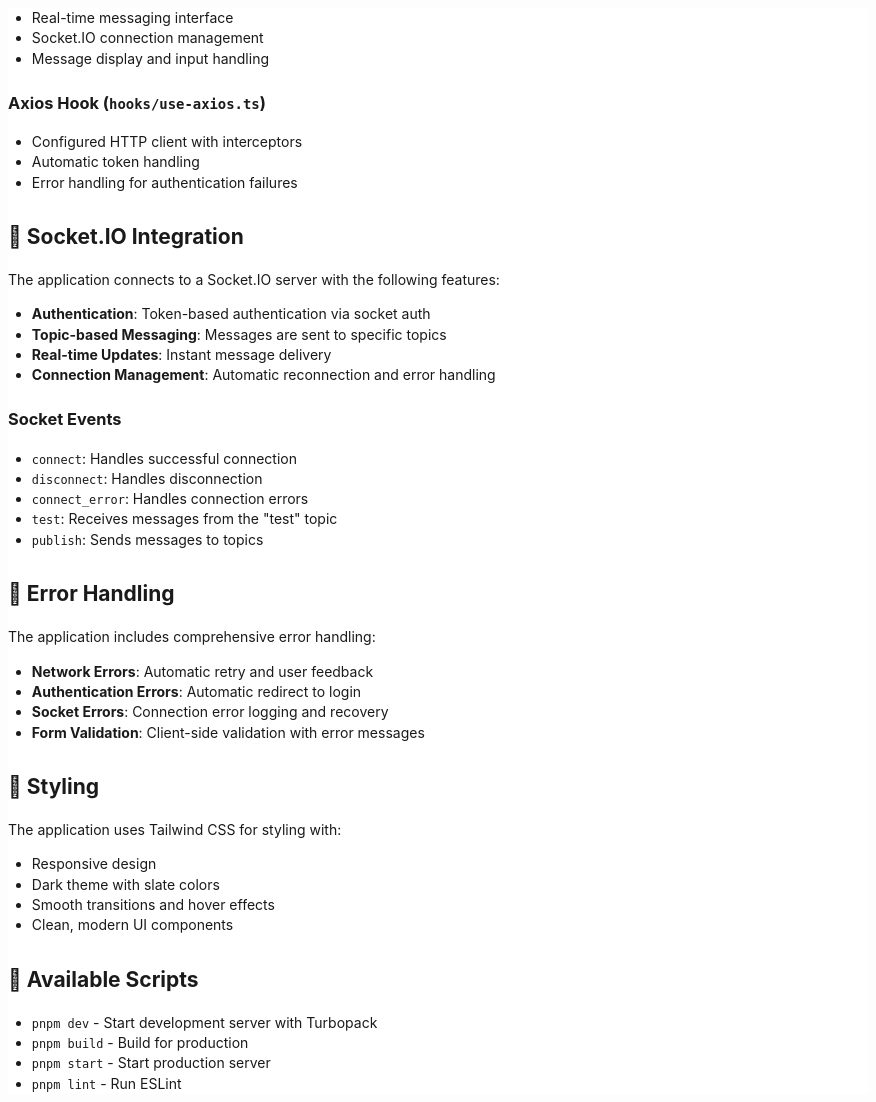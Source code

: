 - Real-time messaging interface
- Socket.IO connection management
- Message display and input handling

### Axios Hook (`hooks/use-axios.ts`)

- Configured HTTP client with interceptors
- Automatic token handling
- Error handling for authentication failures

## 🔌 Socket.IO Integration

The application connects to a Socket.IO server with the following features:

- **Authentication**: Token-based authentication via socket auth
- **Topic-based Messaging**: Messages are sent to specific topics
- **Real-time Updates**: Instant message delivery
- **Connection Management**: Automatic reconnection and error handling

### Socket Events

- `connect`: Handles successful connection
- `disconnect`: Handles disconnection
- `connect_error`: Handles connection errors
- `test`: Receives messages from the "test" topic
- `publish`: Sends messages to topics

## 🚨 Error Handling

The application includes comprehensive error handling:

- **Network Errors**: Automatic retry and user feedback
- **Authentication Errors**: Automatic redirect to login
- **Socket Errors**: Connection error logging and recovery
- **Form Validation**: Client-side validation with error messages

## 🎨 Styling

The application uses Tailwind CSS for styling with:

- Responsive design
- Dark theme with slate colors
- Smooth transitions and hover effects
- Clean, modern UI components

## 📝 Available Scripts

- `pnpm dev` - Start development server with Turbopack
- `pnpm build` - Build for production
- `pnpm start` - Start production server
- `pnpm lint` - Run ESLint
